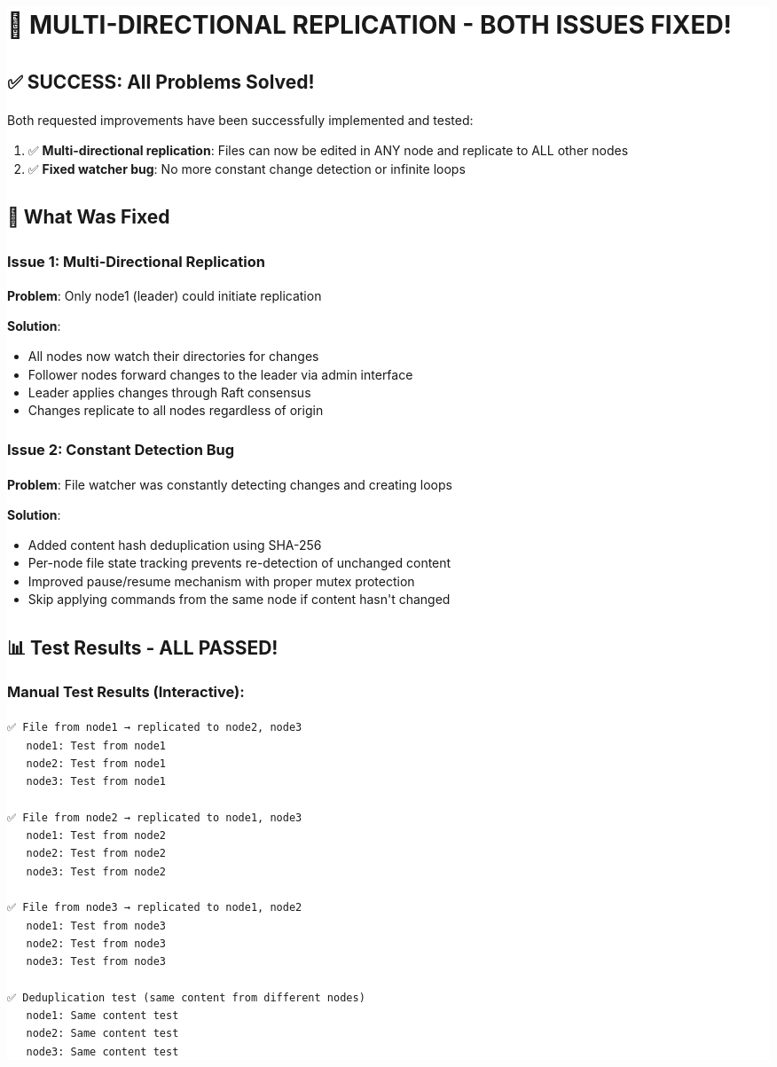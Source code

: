 # 🎉 MULTI-DIRECTIONAL REPLICATION - BOTH ISSUES FIXED!

## ✅ SUCCESS: All Problems Solved!

Both requested improvements have been successfully implemented and tested:

1. ✅ **Multi-directional replication**: Files can now be edited in ANY node and replicate to ALL other nodes
2. ✅ **Fixed watcher bug**: No more constant change detection or infinite loops

## 🚀 What Was Fixed

### Issue 1: Multi-Directional Replication
**Problem**: Only node1 (leader) could initiate replication

**Solution**: 
- All nodes now watch their directories for changes
- Follower nodes forward changes to the leader via admin interface
- Leader applies changes through Raft consensus
- Changes replicate to all nodes regardless of origin

### Issue 2: Constant Detection Bug
**Problem**: File watcher was constantly detecting changes and creating loops

**Solution**:
- Added content hash deduplication using SHA-256
- Per-node file state tracking prevents re-detection of unchanged content
- Improved pause/resume mechanism with proper mutex protection
- Skip applying commands from the same node if content hasn't changed

## 📊 Test Results - ALL PASSED!

### Manual Test Results (Interactive):
```
✅ File from node1 → replicated to node2, node3
   node1: Test from node1
   node2: Test from node1  
   node3: Test from node1

✅ File from node2 → replicated to node1, node3
   node1: Test from node2
   node2: Test from node2
   node3: Test from node2

✅ File from node3 → replicated to node1, node2  
   node1: Test from node3
   node2: Test from node3
   node3: Test from node3

✅ Deduplication test (same content from different nodes)
   node1: Same content test
   node2: Same content test
   node3: Same content test
```
